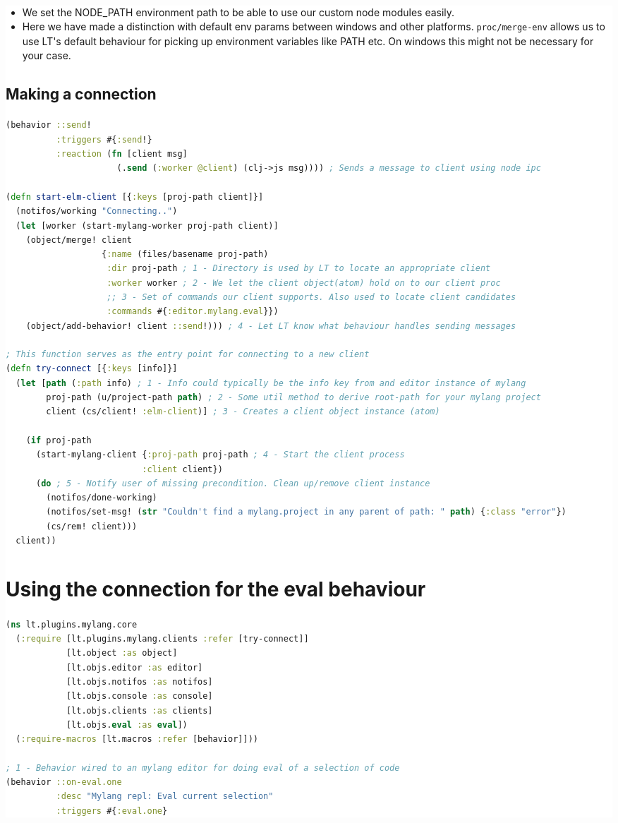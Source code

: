 * We set the NODE_PATH environment path to be able to use our custom node modules easily. 
* Here we have made a distinction with default env params between windows and other platforms. `proc/merge-env` allows us to use LT's default behaviour for picking up environment variables like PATH etc. On windows this might not be necessary for your case.

## Making a connection

```Clojure
(behavior ::send!
          :triggers #{:send!}
          :reaction (fn [client msg]
                      (.send (:worker @client) (clj->js msg)))) ; Sends a message to client using node ipc

(defn start-elm-client [{:keys [proj-path client]}]
  (notifos/working "Connecting..")
  (let [worker (start-mylang-worker proj-path client)]
    (object/merge! client
                   {:name (files/basename proj-path)
                    :dir proj-path ; 1 - Directory is used by LT to locate an appropriate client
                    :worker worker ; 2 - We let the client object(atom) hold on to our client proc 
                    ;; 3 - Set of commands our client supports. Also used to locate client candidates
                    :commands #{:editor.mylang.eval}}) 
    (object/add-behavior! client ::send!))) ; 4 - Let LT know what behaviour handles sending messages

; This function serves as the entry point for connecting to a new client
(defn try-connect [{:keys [info]}]
  (let [path (:path info) ; 1 - Info could typically be the info key from and editor instance of mylang
        proj-path (u/project-path path) ; 2 - Some util method to derive root-path for your mylang project
        client (cs/client! :elm-client)] ; 3 - Creates a client object instance (atom)

    (if proj-path
      (start-mylang-client {:proj-path proj-path ; 4 - Start the client process
                           :client client})
      (do ; 5 - Notify user of missing precondition. Clean up/remove client instance
        (notifos/done-working)
        (notifos/set-msg! (str "Couldn't find a mylang.project in any parent of path: " path) {:class "error"})
        (cs/rem! client)))
  client))
```

# Using the connection for the eval behaviour

```Clojure
(ns lt.plugins.mylang.core
  (:require [lt.plugins.mylang.clients :refer [try-connect]]
            [lt.object :as object] 
            [lt.objs.editor :as editor]
            [lt.objs.notifos :as notifos]
            [lt.objs.console :as console]
            [lt.objs.clients :as clients]
            [lt.objs.eval :as eval])
  (:require-macros [lt.macros :refer [behavior]]))

; 1 - Behavior wired to an mylang editor for doing eval of a selection of code
(behavior ::on-eval.one
          :desc "Mylang repl: Eval current selection"
          :triggers #{:eval.one}
```